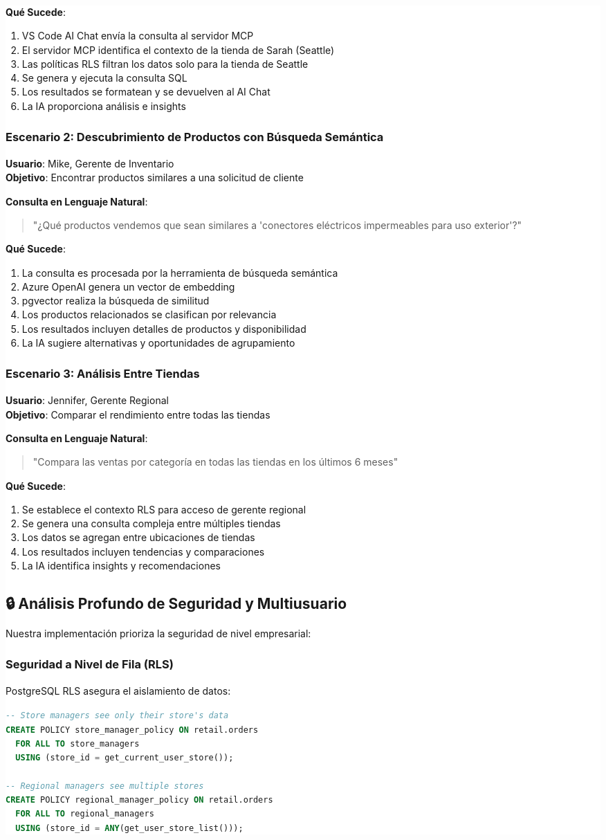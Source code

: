**Qué Sucede**:
1. VS Code AI Chat envía la consulta al servidor MCP
2. El servidor MCP identifica el contexto de la tienda de Sarah (Seattle)
3. Las políticas RLS filtran los datos solo para la tienda de Seattle
4. Se genera y ejecuta la consulta SQL
5. Los resultados se formatean y se devuelven al AI Chat
6. La IA proporciona análisis e insights

### Escenario 2: Descubrimiento de Productos con Búsqueda Semántica

**Usuario**: Mike, Gerente de Inventario  
**Objetivo**: Encontrar productos similares a una solicitud de cliente

**Consulta en Lenguaje Natural**:
> "¿Qué productos vendemos que sean similares a 'conectores eléctricos impermeables para uso exterior'?"

**Qué Sucede**:
1. La consulta es procesada por la herramienta de búsqueda semántica
2. Azure OpenAI genera un vector de embedding
3. pgvector realiza la búsqueda de similitud
4. Los productos relacionados se clasifican por relevancia
5. Los resultados incluyen detalles de productos y disponibilidad
6. La IA sugiere alternativas y oportunidades de agrupamiento

### Escenario 3: Análisis Entre Tiendas

**Usuario**: Jennifer, Gerente Regional  
**Objetivo**: Comparar el rendimiento entre todas las tiendas

**Consulta en Lenguaje Natural**:
> "Compara las ventas por categoría en todas las tiendas en los últimos 6 meses"

**Qué Sucede**:
1. Se establece el contexto RLS para acceso de gerente regional
2. Se genera una consulta compleja entre múltiples tiendas
3. Los datos se agregan entre ubicaciones de tiendas
4. Los resultados incluyen tendencias y comparaciones
5. La IA identifica insights y recomendaciones

## 🔒 Análisis Profundo de Seguridad y Multiusuario

Nuestra implementación prioriza la seguridad de nivel empresarial:

### Seguridad a Nivel de Fila (RLS)

PostgreSQL RLS asegura el aislamiento de datos:

```sql
-- Store managers see only their store's data
CREATE POLICY store_manager_policy ON retail.orders
  FOR ALL TO store_managers
  USING (store_id = get_current_user_store());

-- Regional managers see multiple stores
CREATE POLICY regional_manager_policy ON retail.orders
  FOR ALL TO regional_managers
  USING (store_id = ANY(get_user_store_list()));
```

